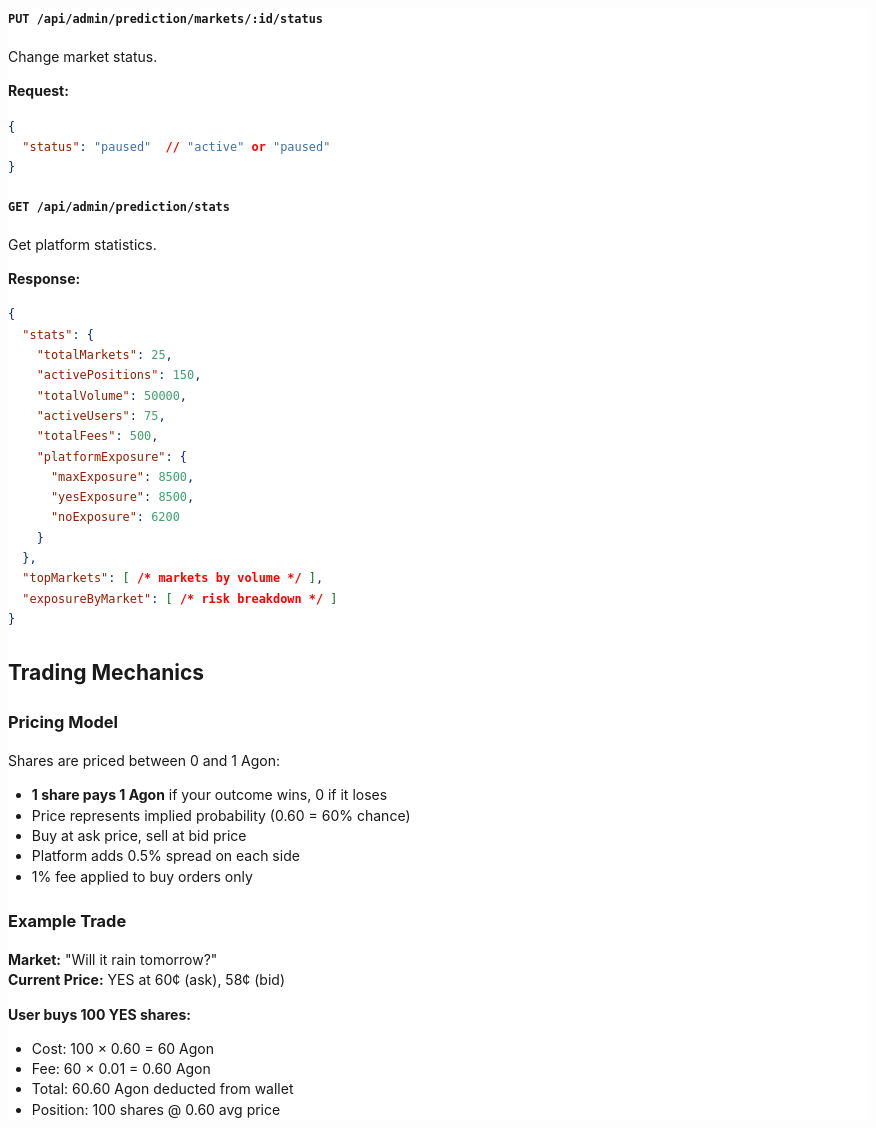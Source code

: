 #### `PUT /api/admin/prediction/markets/:id/status`
Change market status.

**Request:**
```json
{
  "status": "paused"  // "active" or "paused"
}
```

#### `GET /api/admin/prediction/stats`
Get platform statistics.

**Response:**
```json
{
  "stats": {
    "totalMarkets": 25,
    "activePositions": 150,
    "totalVolume": 50000,
    "activeUsers": 75,
    "totalFees": 500,
    "platformExposure": {
      "maxExposure": 8500,
      "yesExposure": 8500,
      "noExposure": 6200
    }
  },
  "topMarkets": [ /* markets by volume */ ],
  "exposureByMarket": [ /* risk breakdown */ ]
}
```

## Trading Mechanics

### Pricing Model

Shares are priced between 0 and 1 Agon:
- **1 share pays 1 Agon** if your outcome wins, 0 if it loses
- Price represents implied probability (0.60 = 60% chance)
- Buy at ask price, sell at bid price
- Platform adds 0.5% spread on each side
- 1% fee applied to buy orders only

### Example Trade

**Market:** "Will it rain tomorrow?"  
**Current Price:** YES at 60¢ (ask), 58¢ (bid)

**User buys 100 YES shares:**
- Cost: 100 × 0.60 = 60 Agon
- Fee: 60 × 0.01 = 0.60 Agon
- Total: 60.60 Agon deducted from wallet
- Position: 100 shares @ 0.60 avg price

